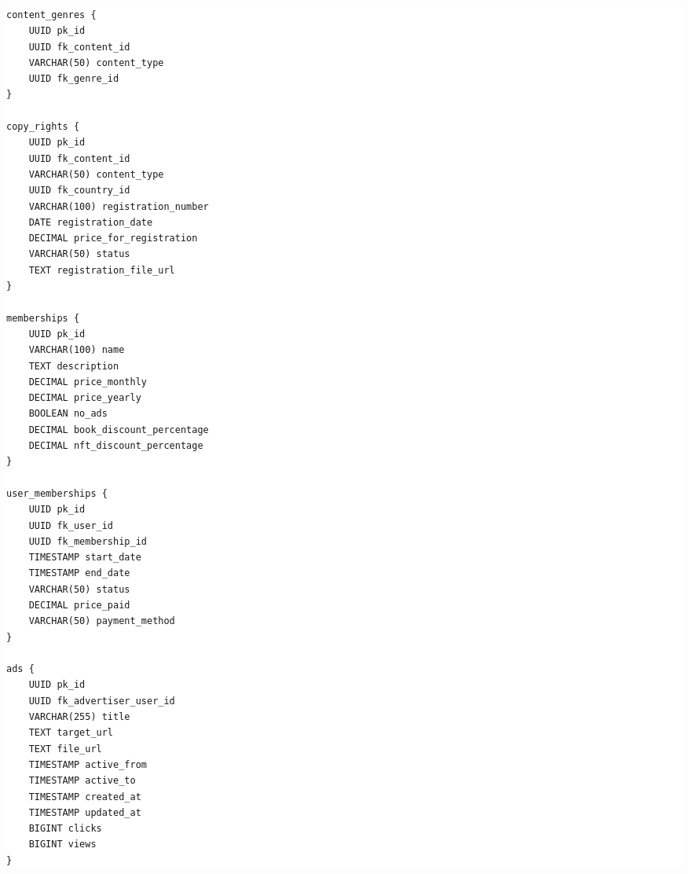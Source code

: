     content_genres {
        UUID pk_id
        UUID fk_content_id
        VARCHAR(50) content_type
        UUID fk_genre_id
    }

    copy_rights {
        UUID pk_id
        UUID fk_content_id
        VARCHAR(50) content_type
        UUID fk_country_id
        VARCHAR(100) registration_number
        DATE registration_date
        DECIMAL price_for_registration
        VARCHAR(50) status
        TEXT registration_file_url
    }

    memberships {
        UUID pk_id
        VARCHAR(100) name
        TEXT description
        DECIMAL price_monthly
        DECIMAL price_yearly
        BOOLEAN no_ads
        DECIMAL book_discount_percentage
        DECIMAL nft_discount_percentage
    }

    user_memberships {
        UUID pk_id
        UUID fk_user_id
        UUID fk_membership_id
        TIMESTAMP start_date
        TIMESTAMP end_date
        VARCHAR(50) status
        DECIMAL price_paid
        VARCHAR(50) payment_method
    }

    ads {
        UUID pk_id
        UUID fk_advertiser_user_id
        VARCHAR(255) title
        TEXT target_url
        TEXT file_url
        TIMESTAMP active_from
        TIMESTAMP active_to
        TIMESTAMP created_at
        TIMESTAMP updated_at
        BIGINT clicks
        BIGINT views
    }
